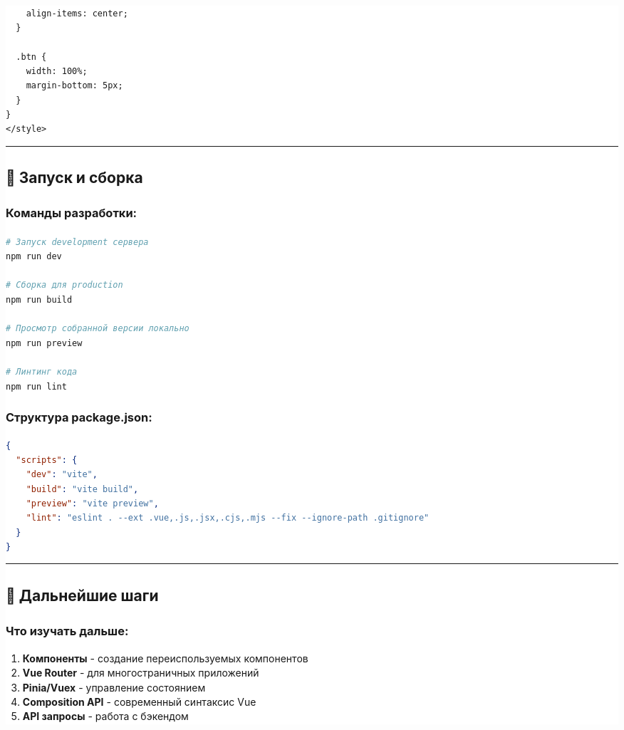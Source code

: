 ```vue
    align-items: center;
  }
  
  .btn {
    width: 100%;
    margin-bottom: 5px;
  }
}
</style>
```

---

## 🚀 Запуск и сборка

### Команды разработки:
```bash
# Запуск development сервера
npm run dev

# Сборка для production
npm run build

# Просмотр собранной версии локально
npm run preview

# Линтинг кода
npm run lint
```

### Структура package.json:
```json
{
  "scripts": {
    "dev": "vite",
    "build": "vite build",
    "preview": "vite preview",
    "lint": "eslint . --ext .vue,.js,.jsx,.cjs,.mjs --fix --ignore-path .gitignore"
  }
}
```

---

## 📝 Дальнейшие шаги

### Что изучать дальше:
1. **Компоненты** - создание переиспользуемых компонентов
2. **Vue Router** - для многостраничных приложений
3. **Pinia/Vuex** - управление состоянием
4. **Composition API** - современный синтаксис Vue
5. **API запросы** - работа с бэкендом
